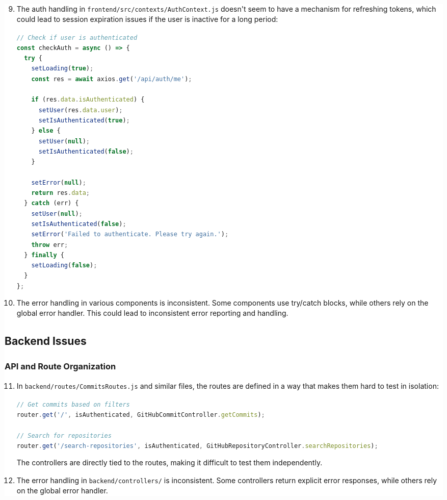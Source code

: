9. The auth handling in `frontend/src/contexts/AuthContext.js` doesn't seem to have a mechanism for refreshing tokens, which could lead to session expiration issues if the user is inactive for a long period:
   ```javascript
   // Check if user is authenticated
   const checkAuth = async () => {
     try {
       setLoading(true);
       const res = await axios.get('/api/auth/me');
       
       if (res.data.isAuthenticated) {
         setUser(res.data.user);
         setIsAuthenticated(true);
       } else {
         setUser(null);
         setIsAuthenticated(false);
       }
       
       setError(null);
       return res.data;
     } catch (err) {
       setUser(null);
       setIsAuthenticated(false);
       setError('Failed to authenticate. Please try again.');
       throw err;
     } finally {
       setLoading(false);
     }
   };
   ```

10. The error handling in various components is inconsistent. Some components use try/catch blocks, while others rely on the global error handler. This could lead to inconsistent error reporting and handling.

## Backend Issues

### API and Route Organization

11. In `backend/routes/CommitsRoutes.js` and similar files, the routes are defined in a way that makes them hard to test in isolation:
    ```javascript
    // Get commits based on filters
    router.get('/', isAuthenticated, GitHubCommitController.getCommits);

    // Search for repositories
    router.get('/search-repositories', isAuthenticated, GitHubRepositoryController.searchRepositories);
    ```
    The controllers are directly tied to the routes, making it difficult to test them independently.

12. The error handling in `backend/controllers/` is inconsistent. Some controllers return explicit error responses, while others rely on the global error handler.

